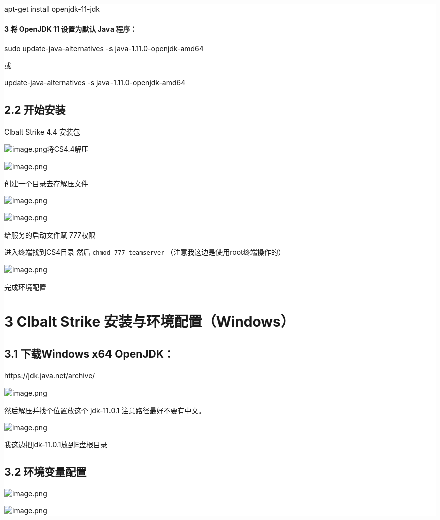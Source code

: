 apt-get install openjdk-11-jdk

#### 3 将 OpenJDK 11 设置为默认 Java 程序：

sudo update-java-alternatives -s java-1.11.0-openjdk-amd64

或

update-java-alternatives -s java-1.11.0-openjdk-amd64

## 2.2 开始安装

Clbalt Strike 4.4 安装包

![image.png](https://fynotefile.oss-cn-zhangjiakou.aliyuncs.com/fynote/fyfile/1985/1647858582045/14891048f1a443189271648fb648ac83.png)将CS4.4解压

![image.png](https://fynotefile.oss-cn-zhangjiakou.aliyuncs.com/fynote/fyfile/1985/1647858582045/f306b313bbb943a3a531743cf850d3c9.png)

创建一个目录去存解压文件

![image.png](https://fynotefile.oss-cn-zhangjiakou.aliyuncs.com/fynote/fyfile/1985/1647858582045/0cc03d13fb46410e94bd9b42cd284a75.png)

![image.png](https://fynotefile.oss-cn-zhangjiakou.aliyuncs.com/fynote/fyfile/1985/1647858582045/12c18a80417e40b4966cbefa5b838500.png)

给服务的启动文件赋 777权限

进入终端找到CS4目录  然后 `chmod 777 teamserver`   （注意我这边是使用root终端操作的）

![image.png](https://fynotefile.oss-cn-zhangjiakou.aliyuncs.com/fynote/fyfile/1985/1647858582045/e18bba4c407d46499c610877916e6c78.png)

完成环境配置

# 3 Clbalt Strike 安装与环境配置（Windows）

## 3.1 下载Windows x64 OpenJDK：

https://jdk.java.net/archive/

![image.png](https://fynotefile.oss-cn-zhangjiakou.aliyuncs.com/fynote/fyfile/1985/1647858582045/e682edc55ca341858951eba606500e93.png)

然后解压并找个位置放这个  jdk-11.0.1  注意路径最好不要有中文。

![image.png](https://fynotefile.oss-cn-zhangjiakou.aliyuncs.com/fynote/fyfile/1985/1647858582045/787a6898ce2a47eb9ece3c352fba2b8d.png)

我这边把jdk-11.0.1放到E盘根目录

## 3.2 环境变量配置

![image.png](https://fynotefile.oss-cn-zhangjiakou.aliyuncs.com/fynote/fyfile/1985/1647858582045/4c5e4f5988224a749c419773e65111d6.png)

![image.png](https://fynotefile.oss-cn-zhangjiakou.aliyuncs.com/fynote/fyfile/1985/1647858582045/7d99f50064ff44a6a04548edc978fb5a.png)
